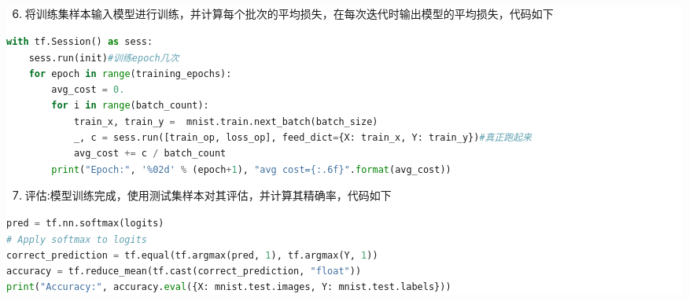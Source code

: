 ```python
```
6. 将训练集样本输入模型进行训练，并计算每个批次的平均损失，在每次迭代时输出模型的平均损失，代码如下
```python
with tf.Session() as sess:
    sess.run(init)#训练epoch几次
    for epoch in range(training_epochs): 
        avg_cost = 0.
        for i in range(batch_count):    
            train_x, train_y =  mnist.train.next_batch(batch_size)
            _, c = sess.run([train_op, loss_op], feed_dict={X: train_x, Y: train_y})#真正跑起来
            avg_cost += c / batch_count 
        print("Epoch:", '%02d' % (epoch+1), "avg cost={:.6f}".format(avg_cost))
```
7. 评估:模型训练完成，使用测试集样本对其评估，并计算其精确率，代码如下
```python
pred = tf.nn.softmax(logits) 
# Apply softmax to logits
correct_prediction = tf.equal(tf.argmax(pred, 1), tf.argmax(Y, 1))
accuracy = tf.reduce_mean(tf.cast(correct_prediction, "float"))
print("Accuracy:", accuracy.eval({X: mnist.test.images, Y: mnist.test.labels}))
```

